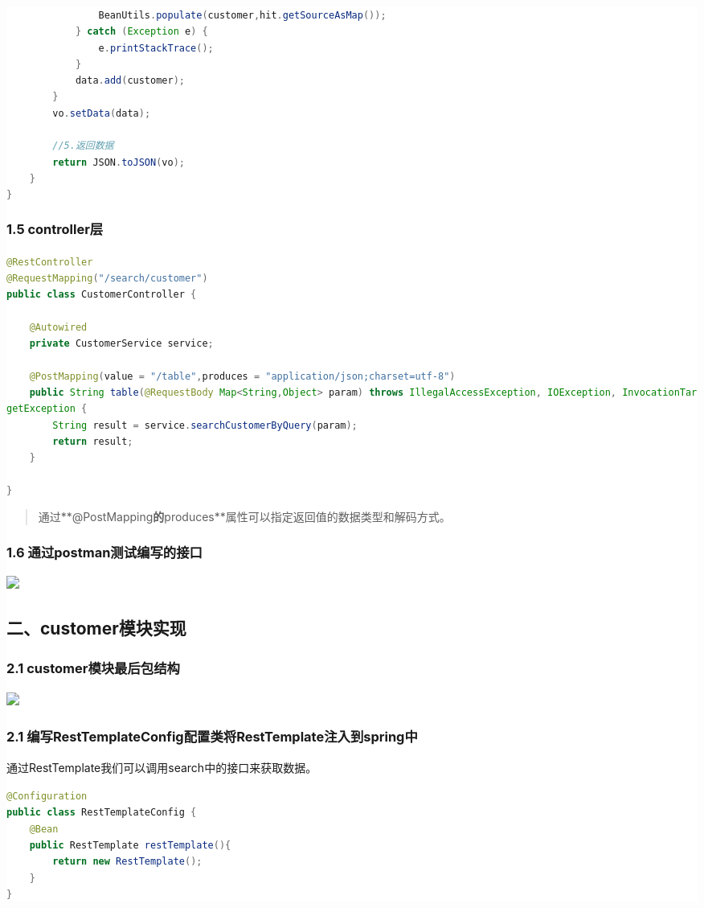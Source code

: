 ```java
                BeanUtils.populate(customer,hit.getSourceAsMap());
            } catch (Exception e) {
                e.printStackTrace();
            }
            data.add(customer);
        }
        vo.setData(data);

        //5.返回数据
        return JSON.toJSON(vo);
    }
}
```

### 1.5 controller层

```java
@RestController
@RequestMapping("/search/customer")
public class CustomerController {

    @Autowired
    private CustomerService service;

    @PostMapping(value = "/table",produces = "application/json;charset=utf-8")
    public String table(@RequestBody Map<String,Object> param) throws IllegalAccessException, IOException, InvocationTargetException {
        String result = service.searchCustomerByQuery(param);
        return result;
    }

}
```

> 通过**@PostMapping**的**produces**属性可以指定返回值的数据类型和解码方式。

### 1.6 通过postman测试编写的接口

![](http://qiniu.zhouhongyin.top/2022/06/08/1654700710-image-20210109101742690.png)

## 二、customer模块实现

### 2.1 customer模块最后包结构

![](http://qiniu.zhouhongyin.top/2022/06/08/1654700725-image-20210109101957976.png)

### 2.1 编写RestTemplateConfig配置类将RestTemplate注入到spring中

通过RestTemplate我们可以调用search中的接口来获取数据。

```java
@Configuration
public class RestTemplateConfig {
    @Bean
    public RestTemplate restTemplate(){
        return new RestTemplate();
    }
}
```
